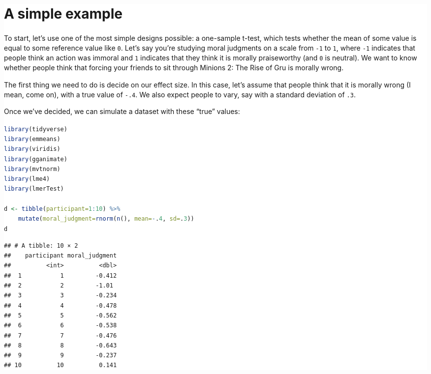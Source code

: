 # A simple example

To start, let’s use one of the most simple designs possible: a
one-sample t-test, which tests whether the mean of some value is equal
to some reference value like `0`. Let’s say you’re studying moral
judgments on a scale from `-1` to `1`, where `-1` indicates that people
think an action was immoral and `1` indicates that they think it is
morally praiseworthy (and `0` is neutral). We want to know whether
people think that forcing your friends to sit through Minions 2: The
Rise of Gru is morally wrong.

The first thing we need to do is decide on our effect size. In this
case, let’s assume that people think that it is morally wrong (I mean,
come on), with a true value of `-.4`. We also expect people to vary, say
with a standard deviation of `.3`.

Once we’ve decided, we can simulate a dataset with these “true” values:

``` r
library(tidyverse)
library(emmeans)
library(viridis)
library(gganimate)
library(mvtnorm)
library(lme4)
library(lmerTest)

d <- tibble(participant=1:10) %>%
    mutate(moral_judgment=rnorm(n(), mean=-.4, sd=.3))
d
```

    ## # A tibble: 10 × 2
    ##    participant moral_judgment
    ##          <int>          <dbl>
    ##  1           1         -0.412
    ##  2           2         -1.01 
    ##  3           3         -0.234
    ##  4           4         -0.478
    ##  5           5         -0.562
    ##  6           6         -0.538
    ##  7           7         -0.476
    ##  8           8         -0.643
    ##  9           9         -0.237
    ## 10          10          0.141
